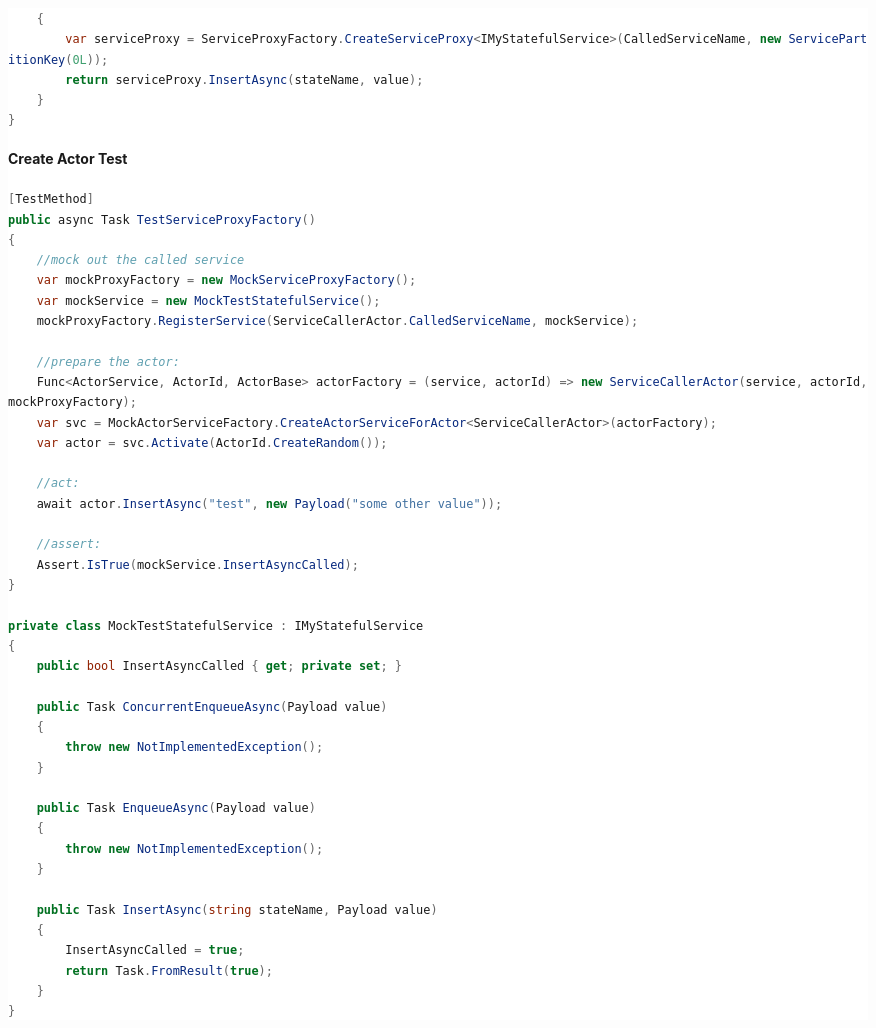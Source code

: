 ``` csharp
    {
        var serviceProxy = ServiceProxyFactory.CreateServiceProxy<IMyStatefulService>(CalledServiceName, new ServicePartitionKey(0L));
        return serviceProxy.InsertAsync(stateName, value);
    }
}
```

#### Create Actor Test

``` csharp
[TestMethod]
public async Task TestServiceProxyFactory()
{
    //mock out the called service
    var mockProxyFactory = new MockServiceProxyFactory();
    var mockService = new MockTestStatefulService();
    mockProxyFactory.RegisterService(ServiceCallerActor.CalledServiceName, mockService);

    //prepare the actor:
    Func<ActorService, ActorId, ActorBase> actorFactory = (service, actorId) => new ServiceCallerActor(service, actorId, mockProxyFactory);
    var svc = MockActorServiceFactory.CreateActorServiceForActor<ServiceCallerActor>(actorFactory);
    var actor = svc.Activate(ActorId.CreateRandom());

    //act:
    await actor.InsertAsync("test", new Payload("some other value"));

    //assert:
    Assert.IsTrue(mockService.InsertAsyncCalled);
}
        
private class MockTestStatefulService : IMyStatefulService
{
    public bool InsertAsyncCalled { get; private set; }

    public Task ConcurrentEnqueueAsync(Payload value)
    {
        throw new NotImplementedException();
    }

    public Task EnqueueAsync(Payload value)
    {
        throw new NotImplementedException();
    }

    public Task InsertAsync(string stateName, Payload value)
    {
        InsertAsyncCalled = true;
        return Task.FromResult(true);
    }
}
```
